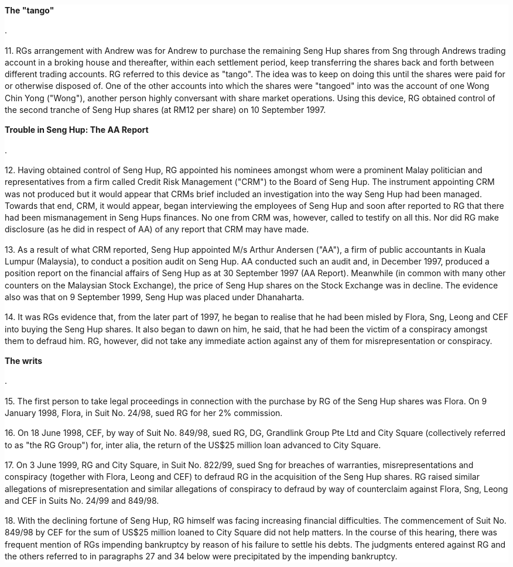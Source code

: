 **The "tango"** 

. 

11\. RGs arrangement with Andrew was for Andrew to purchase the remaining Seng Hup shares from Sng through Andrews trading account in a broking house and thereafter, within each settlement period, keep transferring the shares back and forth between different trading accounts. RG referred to this device as "tango". The idea was to keep on doing this until the shares were paid for or otherwise disposed of. One of the other accounts into which the shares were "tangoed" into was the account of one Wong Chin Yong ("Wong"), another person highly conversant with share market operations. Using this device, RG obtained control of the second tranche of Seng Hup shares (at RM12 per share) on 10 September 1997. 

**Trouble in Seng Hup: The AA Report** 

. 

12\. Having obtained control of Seng Hup, RG appointed his nominees amongst whom were a prominent Malay politician and representatives from a firm called Credit Risk Management ("CRM") to the Board of Seng Hup. The instrument appointing CRM was not produced but it would appear that CRMs brief included an investigation into the way Seng Hup had been managed. Towards that end, CRM, it would appear, began interviewing the employees of Seng Hup and soon after reported to RG that there had been mismanagement in Seng Hups finances. No one from CRM was, however, called to testify on all this. Nor did RG make disclosure (as he did in respect of AA) of any report that CRM may have made. 

13\. As a result of what CRM reported, Seng Hup appointed M/s Arthur Andersen ("AA"), a firm of public accountants in Kuala Lumpur (Malaysia), to conduct a position audit on Seng Hup. AA conducted such an audit and, in December 1997, produced a position report on the financial affairs of Seng Hup as at 30 September 1997 (AA Report). Meanwhile (in common with many other counters on the Malaysian Stock Exchange), the price of Seng Hup shares on the Stock Exchange was in decline. The evidence also was that on 9 September 1999, Seng Hup was placed under Dhanaharta. 

14\. It was RGs evidence that, from the later part of 1997, he began to realise that he had been misled by Flora, Sng, Leong and CEF into buying the Seng Hup shares. It also began to dawn on him, he said, that he had been the victim of a conspiracy amongst them to defraud him. RG, however, did not take any immediate action against any of them for misrepresentation or conspiracy. 

**The writs** 

. 

15\. The first person to take legal proceedings in connection with the purchase by RG of the Seng Hup shares was Flora. On 9 January 1998, Flora, in Suit No. 24/98, sued RG for her 2% commission. 


16\. On 18 June 1998, CEF, by way of Suit No. 849/98, sued RG, DG, Grandlink Group Pte Ltd and City Square (collectively referred to as "the RG Group") for, inter alia, the return of the US$25 million loan advanced to City Square. 

17\. On 3 June 1999, RG and City Square, in Suit No. 822/99, sued Sng for breaches of warranties, misrepresentations and conspiracy (together with Flora, Leong and CEF) to defraud RG in the acquisition of the Seng Hup shares. RG raised similar allegations of misrepresentation and similar allegations of conspiracy to defraud by way of counterclaim against Flora, Sng, Leong and CEF in Suits No. 24/99 and 849/98. 

18\. With the declining fortune of Seng Hup, RG himself was facing increasing financial difficulties. The commencement of Suit No. 849/98 by CEF for the sum of US$25 million loaned to City Square did not help matters. In the course of this hearing, there was frequent mention of RGs impending bankruptcy by reason of his failure to settle his debts. The judgments entered against RG and the others referred to in paragraphs 27 and 34 below were precipitated by the impending bankruptcy. 
